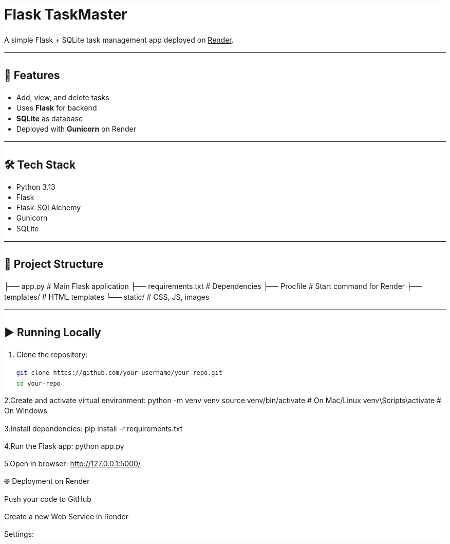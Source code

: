 # Flask TaskMaster

A simple Flask + SQLite task management app deployed on [Render](https://render.com).

---

## 🚀 Features
- Add, view, and delete tasks  
- Uses **Flask** for backend  
- **SQLite** as database  
- Deployed with **Gunicorn** on Render  

---

## 🛠️ Tech Stack
- Python 3.13  
- Flask  
- Flask-SQLAlchemy  
- Gunicorn  
- SQLite  

---

## 📂 Project Structure
├── app.py # Main Flask application
├── requirements.txt # Dependencies
├── Procfile # Start command for Render
├── templates/ # HTML templates
└── static/ # CSS, JS, images


---

## ▶️ Running Locally

1. Clone the repository:
   ```bash
   git clone https://github.com/your-username/your-repo.git
   cd your-repo

2.Create and activate virtual environment:
python -m venv venv
source venv/bin/activate   # On Mac/Linux
venv\Scripts\activate      # On Windows

3.Install dependencies:
pip install -r requirements.txt

4.Run the Flask app:
python app.py

5.Open in browser:
http://127.0.0.1:5000/

🌐 Deployment on Render

Push your code to GitHub

Create a new Web Service in Render

Settings:

   ```